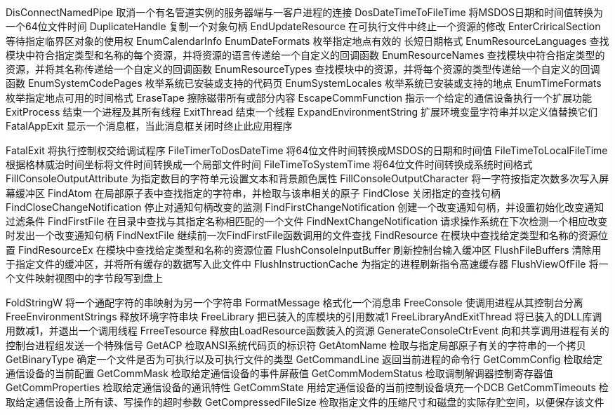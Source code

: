 DisConnectNamedPipe 取消一个有名管道实例的服务器端与一客户进程的连接
DosDateTimeToFileTime 将MSDOS日期和时间值转换为一个64位文件时间
DuplicateHandle 复制一个对象句柄
EndUpdateResource 在可执行文件中终止一个资源的修改
EnterCriricalSection 等待指定临界区对象的使用权
EnumCalendarInfo EnumDateFormats 枚举指定地点有效的 长短日期格式
EnumResourceLanguages 查找模块中符合指定类型和名称的每个资源，并将资源的语言传递给一个自定义的回调函数
EnumResourceNames 查找模块中符合指定类型的资源，并将其名称传递给一个自定义的回调函数
EnumResourceTypes 查找模块中的资源，并将每个资源的类型传递给一个自定义的回调函数
EnumSystemCodePages 枚举系统已安装或支持的代码页
EnumSystemLocales 枚举系统已安装或支持的地点
EnumTimeFormats 枚举指定地点可用的时间格式
EraseTape 擦除磁带所有或部分内容
EscapeCommFunction 指示一个给定的通信设备执行一个扩展功能
ExitProcess 结束一个进程及其所有线程
ExitThread 结束一个线程
ExpandEnvironmentString 扩展环境变量字符串并以定义值替换它们
FatalAppExit 显示一个消息框，当此消息框关闭时终止此应用程序

FatalExit 将执行控制权交给调试程序
FileTimerToDosDateTime 将64位文件时间转换成MSDOS的日期和时间值
FileTimeToLocalFileTime 根据格林威治时间坐标将文件时间转换成一个局部文件时间
FileTimeToSystemTime 将64位文件时间转换成系统时间格式
FillConsoleOutputAttribute 为指定数目的字符单元设置文本和背景颜色属性
FillConsoleOutputCharacter 将一字符按指定次数多次写入屏幕缓冲区
FindAtom 在局部原子表中查找指定的字符串，并检取与该串相关的原子
FindClose 关闭指定的查找句柄
FindCloseChangeNotification 停止对通知句柄改变的监测
FindFirstChangeNotification 创建一个改变通知句柄，并设置初始化改变通知过滤条件
FindFirstFile 在目录中查找与其指定名称相匹配的一个文件
FindNextChangeNotification 请求操作系统在下次检测一个相应改变时发出一个改变通知句柄
FindNextFile 继续前一次FindFirstFile函数调用的文件查找
FindResource 在模块中查找给定类型和名称的资源位置
FindResourceEx 在模块中查找给定类型和名称的资源位置
FlushConsoleInputBuffer 刷新控制台输入缓冲区
FlushFileBuffers 清除用于指定文件的缓冲区，并将所有缓存的数据写入此文件中
FlushInstructionCache 为指定的进程刷新指令高速缓存器
FlushViewOfFile 将一个文件映射视图中的字节段写到盘上

FoldStringW 将一个通配字符的串映射为另一个字符串
FormatMessage 格式化一个消息串
FreeConsole 使调用进程从其控制台分离
FreeEnvironmentStrings 释放环境字符串块
FreeLibrary 把已装入的库模块的引用数减1
FreeLibraryAndExitThread 将已装入的DLL库调用数减1，并退出一个调用线程
FrreeTesource 释放由LoadResource函数装入的资源
GenerateConsoleCtrEvent 向和共享调用进程有关的控制台进程组发送一个特殊信号
GetACP 检取ANSI系统代码页的标识符
GetAtomName 检取与指定局部原子有关的字符串的一个拷贝
GetBinaryType 确定一个文件是否为可执行以及可执行文件的类型
GetCommandLine 返回当前进程的命令行
GetCommConfig 检取给定通信设备的当前配置
GetCommMask 检取给定通信设备的事件屏蔽值
GetCommModemStatus 检取调制解调器控制寄存器值
GetCommProperties 检取给定通信设备的通讯特性
GetCommState 用给定通信设备的当前控制设备填充一个DCB
GetCommTimeouts 检取给定通信设备上所有读、写操作的超时参数
GetCompressedFileSize 检取指定文件的压缩尺寸和磁盘的实际存贮空间，以便保存该文件
